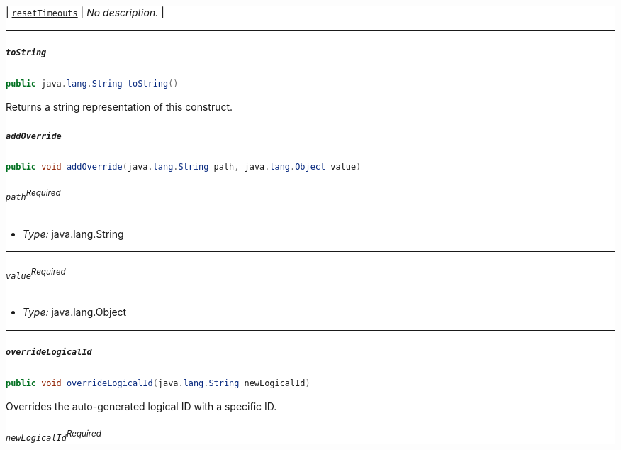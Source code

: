 | <code><a href="#rhizo-co-terraform-provider-oci.dataintegrationWorkspaceApplicationTaskSchedule.DataintegrationWorkspaceApplicationTaskSchedule.resetTimeouts">resetTimeouts</a></code> | *No description.* |

---

##### `toString` <a name="toString" id="rhizo-co-terraform-provider-oci.dataintegrationWorkspaceApplicationTaskSchedule.DataintegrationWorkspaceApplicationTaskSchedule.toString"></a>

```java
public java.lang.String toString()
```

Returns a string representation of this construct.

##### `addOverride` <a name="addOverride" id="rhizo-co-terraform-provider-oci.dataintegrationWorkspaceApplicationTaskSchedule.DataintegrationWorkspaceApplicationTaskSchedule.addOverride"></a>

```java
public void addOverride(java.lang.String path, java.lang.Object value)
```

###### `path`<sup>Required</sup> <a name="path" id="rhizo-co-terraform-provider-oci.dataintegrationWorkspaceApplicationTaskSchedule.DataintegrationWorkspaceApplicationTaskSchedule.addOverride.parameter.path"></a>

- *Type:* java.lang.String

---

###### `value`<sup>Required</sup> <a name="value" id="rhizo-co-terraform-provider-oci.dataintegrationWorkspaceApplicationTaskSchedule.DataintegrationWorkspaceApplicationTaskSchedule.addOverride.parameter.value"></a>

- *Type:* java.lang.Object

---

##### `overrideLogicalId` <a name="overrideLogicalId" id="rhizo-co-terraform-provider-oci.dataintegrationWorkspaceApplicationTaskSchedule.DataintegrationWorkspaceApplicationTaskSchedule.overrideLogicalId"></a>

```java
public void overrideLogicalId(java.lang.String newLogicalId)
```

Overrides the auto-generated logical ID with a specific ID.

###### `newLogicalId`<sup>Required</sup> <a name="newLogicalId" id="rhizo-co-terraform-provider-oci.dataintegrationWorkspaceApplicationTaskSchedule.DataintegrationWorkspaceApplicationTaskSchedule.overrideLogicalId.parameter.newLogicalId"></a>
